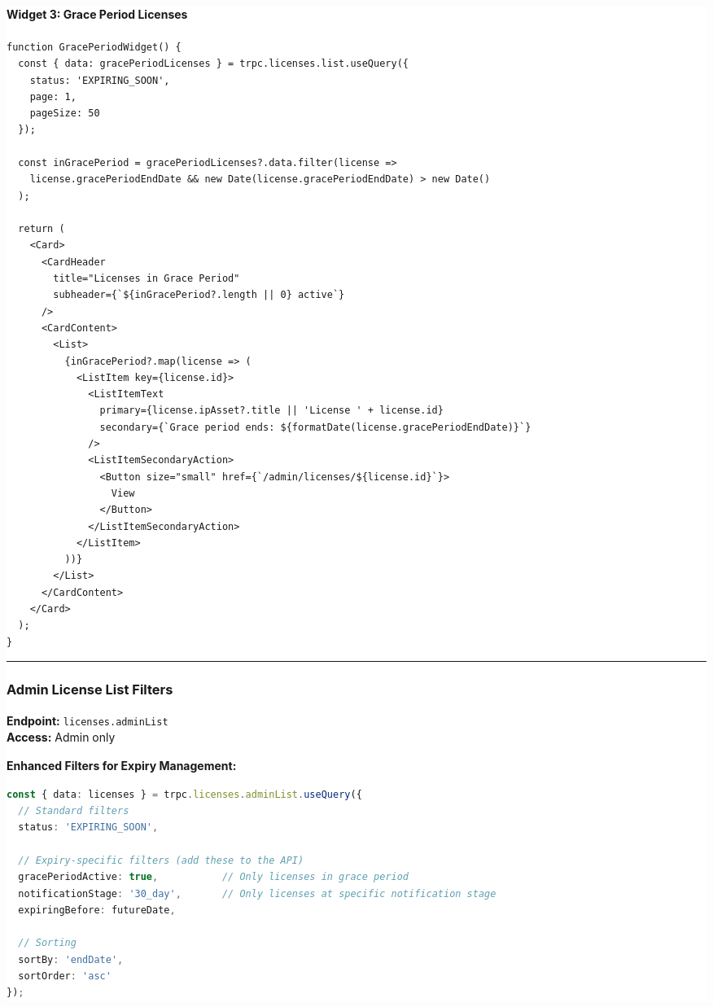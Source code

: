 
#### Widget 3: Grace Period Licenses

```tsx
function GracePeriodWidget() {
  const { data: gracePeriodLicenses } = trpc.licenses.list.useQuery({
    status: 'EXPIRING_SOON',
    page: 1,
    pageSize: 50
  });

  const inGracePeriod = gracePeriodLicenses?.data.filter(license => 
    license.gracePeriodEndDate && new Date(license.gracePeriodEndDate) > new Date()
  );

  return (
    <Card>
      <CardHeader 
        title="Licenses in Grace Period" 
        subheader={`${inGracePeriod?.length || 0} active`}
      />
      <CardContent>
        <List>
          {inGracePeriod?.map(license => (
            <ListItem key={license.id}>
              <ListItemText
                primary={license.ipAsset?.title || 'License ' + license.id}
                secondary={`Grace period ends: ${formatDate(license.gracePeriodEndDate)}`}
              />
              <ListItemSecondaryAction>
                <Button size="small" href={`/admin/licenses/${license.id}`}>
                  View
                </Button>
              </ListItemSecondaryAction>
            </ListItem>
          ))}
        </List>
      </CardContent>
    </Card>
  );
}
```

---

### Admin License List Filters

**Endpoint:** `licenses.adminList`  
**Access:** Admin only

**Enhanced Filters for Expiry Management:**

```typescript
const { data: licenses } = trpc.licenses.adminList.useQuery({
  // Standard filters
  status: 'EXPIRING_SOON',
  
  // Expiry-specific filters (add these to the API)
  gracePeriodActive: true,           // Only licenses in grace period
  notificationStage: '30_day',       // Only licenses at specific notification stage
  expiringBefore: futureDate,
  
  // Sorting
  sortBy: 'endDate',
  sortOrder: 'asc'
});
```